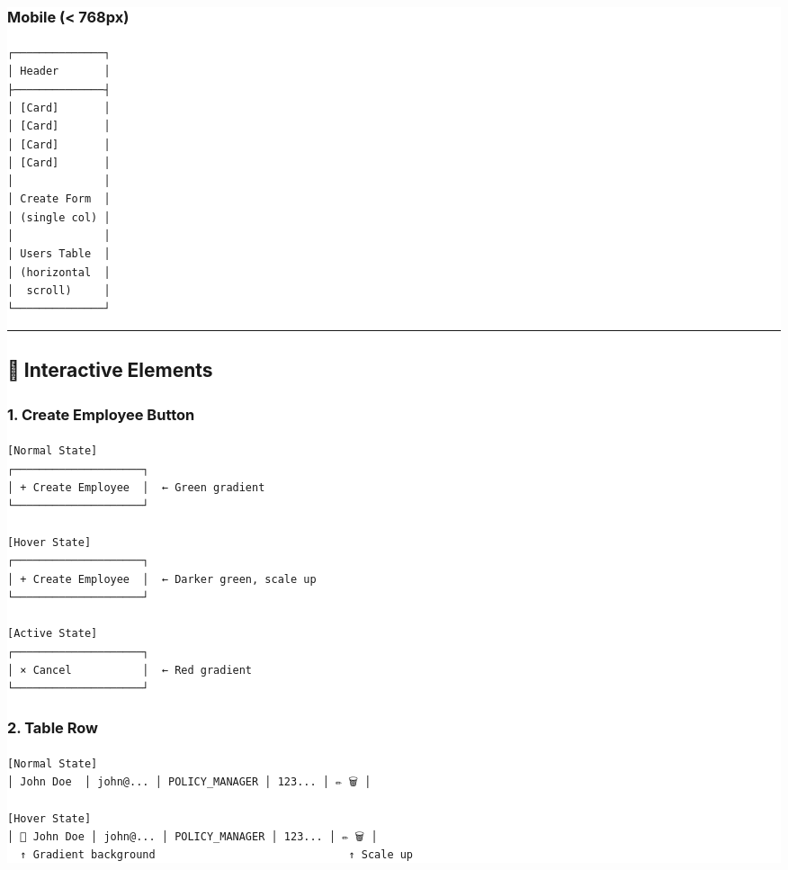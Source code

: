 ### Mobile (< 768px)
```
┌──────────────┐
│ Header       │
├──────────────┤
│ [Card]       │
│ [Card]       │
│ [Card]       │
│ [Card]       │
│              │
│ Create Form  │
│ (single col) │
│              │
│ Users Table  │
│ (horizontal  │
│  scroll)     │
└──────────────┘
```

---

## 🎯 Interactive Elements

### 1. Create Employee Button
```
[Normal State]
┌────────────────────┐
│ + Create Employee  │  ← Green gradient
└────────────────────┘

[Hover State]
┌────────────────────┐
│ + Create Employee  │  ← Darker green, scale up
└────────────────────┘

[Active State]
┌────────────────────┐
│ × Cancel           │  ← Red gradient
└────────────────────┘
```

### 2. Table Row
```
[Normal State]
│ John Doe  │ john@... │ POLICY_MANAGER │ 123... │ ✏️ 🗑️ │

[Hover State]
│ 🌈 John Doe │ john@... │ POLICY_MANAGER │ 123... │ ✏️ 🗑️ │
  ↑ Gradient background                              ↑ Scale up
```
